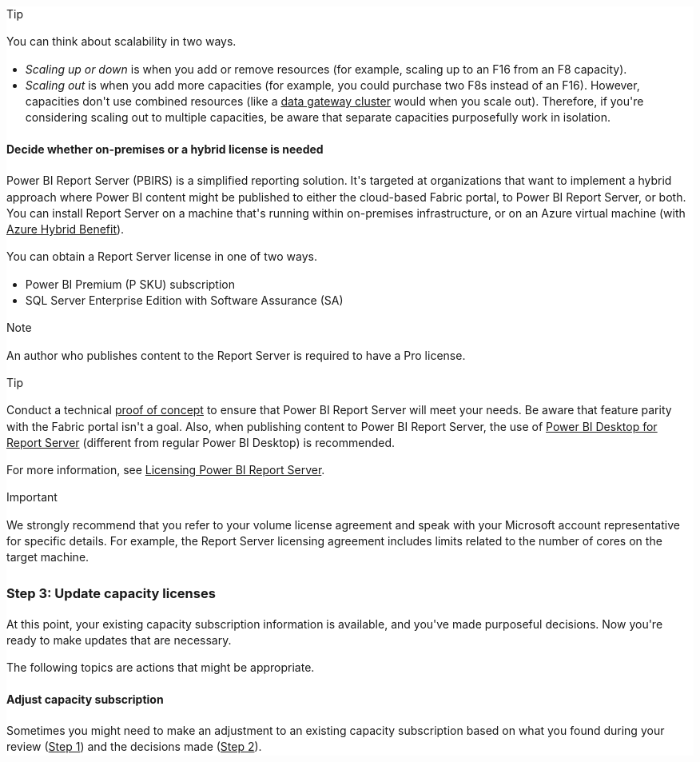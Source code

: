 > [!TIP]
> You can think about scalability in two ways.
>
> - _Scaling up or down_ is when you add or remove resources (for example, scaling up to an F16 from an F8 capacity).
> - _Scaling out_ is when you add more capacities (for example, you could purchase two F8s instead of an F16). However, capacities don't use combined resources (like a [data gateway cluster](/data-integration/gateway/service-gateway-high-availability-clusters) would when you scale out). Therefore, if you're considering scaling out to multiple capacities, be aware that separate capacities purposefully work in isolation.

#### Decide whether on-premises or a hybrid license is needed

Power BI Report Server (PBIRS) is a simplified reporting solution. It's targeted at organizations that want to implement a hybrid approach where Power BI content might be published to either the cloud-based Fabric portal, to Power BI Report Server, or both. You can install Report Server on a machine that's running within on-premises infrastructure, or on an Azure virtual machine (with [Azure Hybrid Benefit](/windows-server/get-started/azure-hybrid-benefit)).

You can obtain a Report Server license in one of two ways.

- Power BI Premium (P SKU) subscription
- SQL Server Enterprise Edition with Software Assurance (SA)

> [!NOTE]
> An author who publishes content to the Report Server is required to have a Pro license.

> [!TIP]
> Conduct a technical [proof of concept](powerbi-implementation-planning-bi-strategy-bi-solution-planning.md#step-3-conduct-a-proof-of-concept) to ensure that Power BI Report Server will meet your needs. Be aware that feature parity with the Fabric portal isn't a goal. Also, when publishing content to Power BI Report Server, the use of [Power BI Desktop for Report Server](powerbi-implementation-planning-user-tools-devices.md#power-bi-desktop-for-report-server) (different from regular Power BI Desktop) is recommended.

For more information, see [Licensing Power BI Report Server](../report-server/get-started.md#licensing-power-bi-report-server).

> [!IMPORTANT]
> We strongly recommend that you refer to your volume license agreement and speak with your Microsoft account representative for specific details. For example, the Report Server licensing agreement includes limits related to the number of cores on the target machine.

### Step 3: Update capacity licenses

At this point, your existing capacity subscription information is available, and you've made purposeful decisions. Now you're ready to make updates that are necessary.

The following topics are actions that might be appropriate.

#### Adjust capacity subscription

Sometimes you might need to make an adjustment to an existing capacity subscription based on what you found during your review ([Step 1](#step-1-review-capacity-subscriptions)) and the decisions made ([Step 2](#step-2-decide-on-capacity-licenses)).
